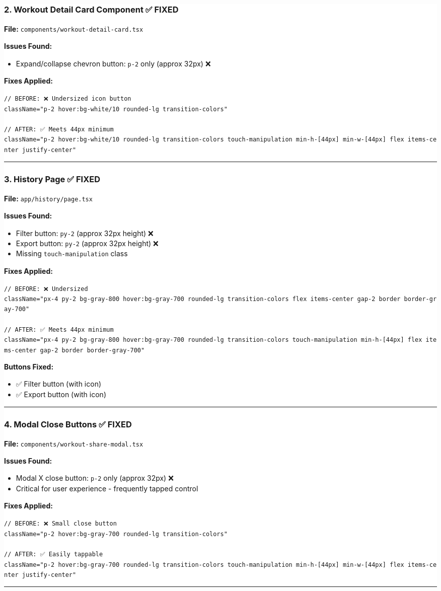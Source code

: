 
### 2. **Workout Detail Card Component** ✅ FIXED
**File:** `components/workout-detail-card.tsx`

**Issues Found:**
- Expand/collapse chevron button: `p-2` only (approx 32px) ❌

**Fixes Applied:**
```tsx
// BEFORE: ❌ Undersized icon button
className="p-2 hover:bg-white/10 rounded-lg transition-colors"

// AFTER: ✅ Meets 44px minimum
className="p-2 hover:bg-white/10 rounded-lg transition-colors touch-manipulation min-h-[44px] min-w-[44px] flex items-center justify-center"
```

---

### 3. **History Page** ✅ FIXED
**File:** `app/history/page.tsx`

**Issues Found:**
- Filter button: `py-2` (approx 32px height) ❌
- Export button: `py-2` (approx 32px height) ❌
- Missing `touch-manipulation` class

**Fixes Applied:**
```tsx
// BEFORE: ❌ Undersized
className="px-4 py-2 bg-gray-800 hover:bg-gray-700 rounded-lg transition-colors flex items-center gap-2 border border-gray-700"

// AFTER: ✅ Meets 44px minimum
className="px-4 py-2 bg-gray-800 hover:bg-gray-700 rounded-lg transition-colors touch-manipulation min-h-[44px] flex items-center gap-2 border border-gray-700"
```

**Buttons Fixed:**
- ✅ Filter button (with icon)
- ✅ Export button (with icon)

---

### 4. **Modal Close Buttons** ✅ FIXED
**File:** `components/workout-share-modal.tsx`

**Issues Found:**
- Modal X close button: `p-2` only (approx 32px) ❌
- Critical for user experience - frequently tapped control

**Fixes Applied:**
```tsx
// BEFORE: ❌ Small close button
className="p-2 hover:bg-gray-700 rounded-lg transition-colors"

// AFTER: ✅ Easily tappable
className="p-2 hover:bg-gray-700 rounded-lg transition-colors touch-manipulation min-h-[44px] min-w-[44px] flex items-center justify-center"
```

---